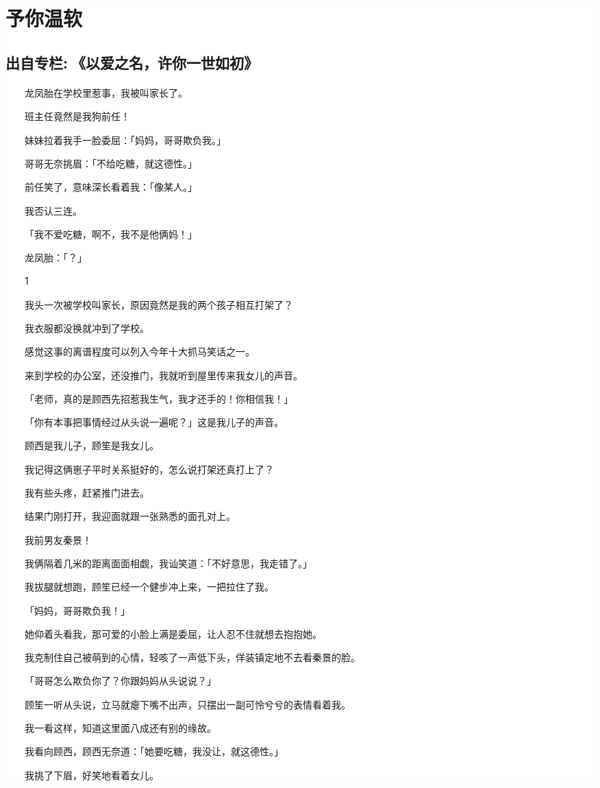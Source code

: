 # 予你温软  
## 出自专栏: 《以爱之名，许你一世如初》  
&emsp;&emsp;龙凤胎在学校里惹事，我被叫家长了。  
  
&emsp;&emsp;班主任竟然是我狗前任！  
  
&emsp;&emsp;妹妹拉着我手一脸委屈：「妈妈，哥哥欺负我。」  
  
&emsp;&emsp;哥哥无奈挑眉：「不给吃糖，就这德性。」  
  
&emsp;&emsp;前任笑了，意味深长看着我：「像某人。」  
  
&emsp;&emsp;我否认三连。  
  
&emsp;&emsp;「我不爱吃糖，啊不，我不是他俩妈！」  
  
&emsp;&emsp;龙凤胎：「？」  
  
&emsp;&emsp;1  
  
&emsp;&emsp;我头一次被学校叫家长，原因竟然是我的两个孩子相互打架了？   
  
&emsp;&emsp;我衣服都没换就冲到了学校。  
  
&emsp;&emsp;感觉这事的离谱程度可以列入今年十大抓马笑话之一。  
  
&emsp;&emsp;来到学校的办公室，还没推门，我就听到屋里传来我女儿的声音。  
  
&emsp;&emsp;「老师，真的是顾西先招惹我生气，我才还手的！你相信我！」  
  
&emsp;&emsp;「你有本事把事情经过从头说一遍呢？」这是我儿子的声音。  
  
&emsp;&emsp;顾西是我儿子，顾笙是我女儿。  
  
&emsp;&emsp;我记得这俩崽子平时关系挺好的，怎么说打架还真打上了？  
  
&emsp;&emsp;我有些头疼，赶紧推门进去。  
  
&emsp;&emsp;结果门刚打开，我迎面就跟一张熟悉的面孔对上。  
  
&emsp;&emsp;我前男友秦景！  
  
&emsp;&emsp;我俩隔着几米的距离面面相觑，我讪笑道：「不好意思，我走错了。」  
  
&emsp;&emsp;我拔腿就想跑，顾笙已经一个健步冲上来，一把拉住了我。  
  
&emsp;&emsp;「妈妈，哥哥欺负我！」  
  
&emsp;&emsp;她仰着头看我，那可爱的小脸上满是委屈，让人忍不住就想去抱抱她。  
  
&emsp;&emsp;我克制住自己被萌到的心情，轻咳了一声低下头，佯装镇定地不去看秦景的脸。  
  
&emsp;&emsp;「哥哥怎么欺负你了？你跟妈妈从头说说？」  
  
&emsp;&emsp;顾笙一听从头说，立马就瘪下嘴不出声，只摆出一副可怜兮兮的表情看着我。  
  
&emsp;&emsp;我一看这样，知道这里面八成还有别的缘故。  
  
&emsp;&emsp;我看向顾西，顾西无奈道：「她要吃糖，我没让，就这德性。」  
  
&emsp;&emsp;我挑了下眉，好笑地看着女儿。  
  